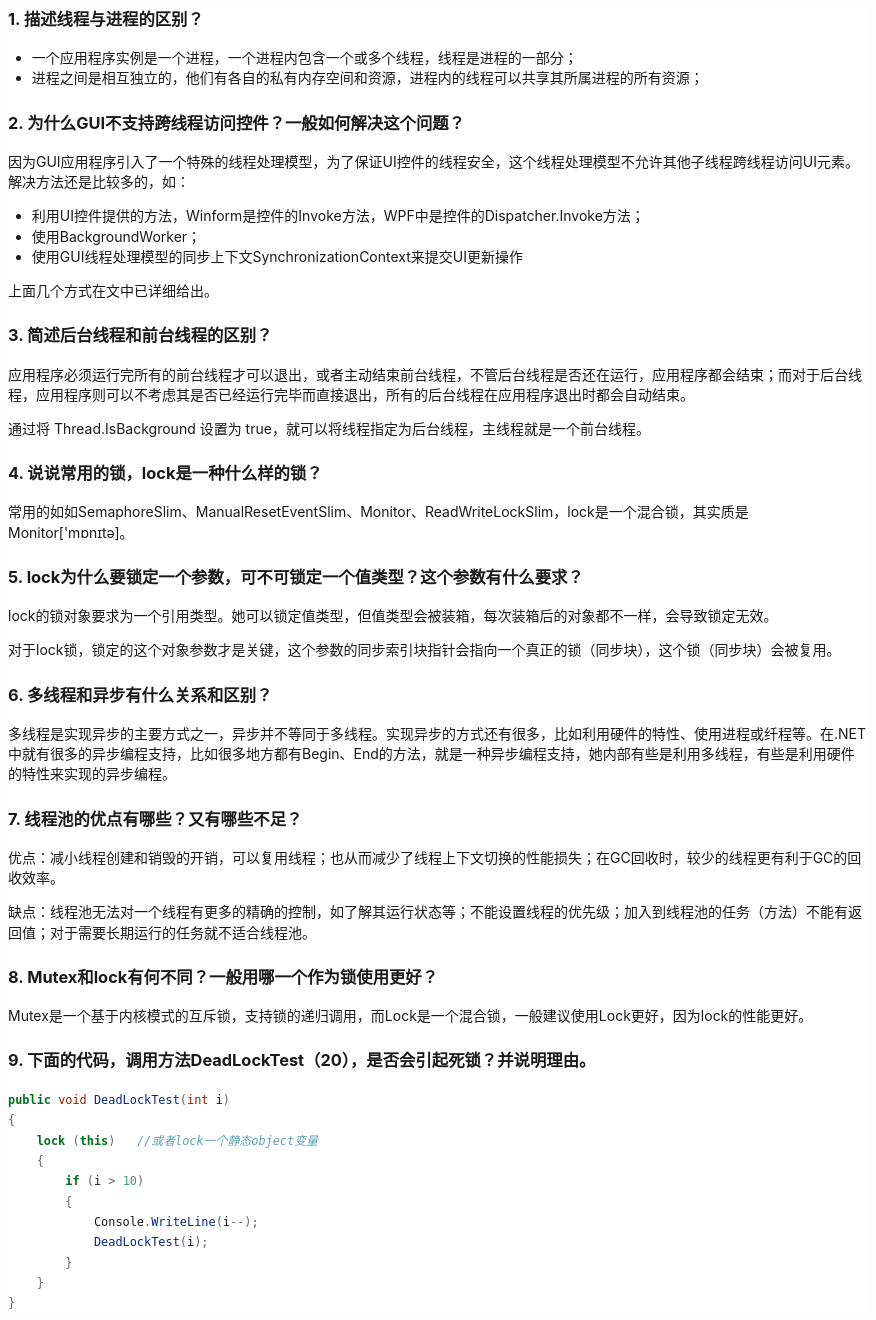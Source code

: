 ### 1. 描述线程与进程的区别？

* 一个应用程序实例是一个进程，一个进程内包含一个或多个线程，线程是进程的一部分；
* 进程之间是相互独立的，他们有各自的私有内存空间和资源，进程内的线程可以共享其所属进程的所有资源；

### 2. 为什么GUI不支持跨线程访问控件？一般如何解决这个问题？

因为GUI应用程序引入了一个特殊的线程处理模型，为了保证UI控件的线程安全，这个线程处理模型不允许其他子线程跨线程访问UI元素。解决方法还是比较多的，如：

* 利用UI控件提供的方法，Winform是控件的Invoke方法，WPF中是控件的Dispatcher.Invoke方法；
* 使用BackgroundWorker；
* 使用GUI线程处理模型的同步上下文SynchronizationContext来提交UI更新操作

上面几个方式在文中已详细给出。

### 3. 简述后台线程和前台线程的区别？

应用程序必须运行完所有的前台线程才可以退出，或者主动结束前台线程，不管后台线程是否还在运行，应用程序都会结束；而对于后台线程，应用程序则可以不考虑其是否已经运行完毕而直接退出，所有的后台线程在应用程序退出时都会自动结束。

通过将 Thread.IsBackground 设置为 true，就可以将线程指定为后台线程，主线程就是一个前台线程。

### 4. 说说常用的锁，lock是一种什么样的锁？

常用的如如SemaphoreSlim、ManualResetEventSlim、Monitor、ReadWriteLockSlim，lock是一个混合锁，其实质是Monitor['mɒnɪtə]。

### 5. lock为什么要锁定一个参数，可不可锁定一个值类型？这个参数有什么要求？

lock的锁对象要求为一个引用类型。她可以锁定值类型，但值类型会被装箱，每次装箱后的对象都不一样，会导致锁定无效。

对于lock锁，锁定的这个对象参数才是关键，这个参数的同步索引块指针会指向一个真正的锁（同步块），这个锁（同步块）会被复用。

### 6. 多线程和异步有什么关系和区别？

多线程是实现异步的主要方式之一，异步并不等同于多线程。实现异步的方式还有很多，比如利用硬件的特性、使用进程或纤程等。在.NET中就有很多的异步编程支持，比如很多地方都有Begin、End的方法，就是一种异步编程支持，她内部有些是利用多线程，有些是利用硬件的特性来实现的异步编程。

### 7. 线程池的优点有哪些？又有哪些不足？

优点：减小线程创建和销毁的开销，可以复用线程；也从而减少了线程上下文切换的性能损失；在GC回收时，较少的线程更有利于GC的回收效率。

缺点：线程池无法对一个线程有更多的精确的控制，如了解其运行状态等；不能设置线程的优先级；加入到线程池的任务（方法）不能有返回值；对于需要长期运行的任务就不适合线程池。

### 8. Mutex和lock有何不同？一般用哪一个作为锁使用更好？

Mutex是一个基于内核模式的互斥锁，支持锁的递归调用，而Lock是一个混合锁，一般建议使用Lock更好，因为lock的性能更好。

### 9. 下面的代码，调用方法DeadLockTest（20），是否会引起死锁？并说明理由。

```csharp
public void DeadLockTest(int i)
{
    lock (this)   //或者lock一个静态object变量
    {
        if (i > 10)
        {
            Console.WriteLine(i--);
            DeadLockTest(i);
        }
    }
}
```
